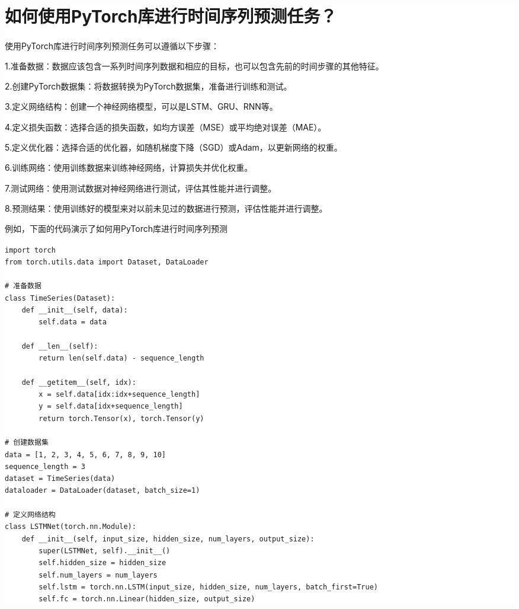 如何使用PyTorch库进行时间序列预测任务？
=======================

使用PyTorch库进行时间序列预测任务可以遵循以下步骤：

1.准备数据：数据应该包含一系列时间序列数据和相应的目标，也可以包含先前的时间步骤的其他特征。

2.创建PyTorch数据集：将数据转换为PyTorch数据集，准备进行训练和测试。

3.定义网络结构：创建一个神经网络模型，可以是LSTM、GRU、RNN等。

4.定义损失函数：选择合适的损失函数，如均方误差（MSE）或平均绝对误差（MAE）。

5.定义优化器：选择合适的优化器，如随机梯度下降（SGD）或Adam，以更新网络的权重。

6.训练网络：使用训练数据来训练神经网络，计算损失并优化权重。

7.测试网络：使用测试数据对神经网络进行测试，评估其性能并进行调整。

8.预测结果：使用训练好的模型来对以前未见过的数据进行预测，评估性能并进行调整。

例如，下面的代码演示了如何用PyTorch库进行时间序列预测

    import torch
    from torch.utils.data import Dataset, DataLoader
    
    # 准备数据
    class TimeSeries(Dataset):
        def __init__(self, data):
            self.data = data
            
        def __len__(self):
            return len(self.data) - sequence_length
    
        def __getitem__(self, idx):
            x = self.data[idx:idx+sequence_length]
            y = self.data[idx+sequence_length]
            return torch.Tensor(x), torch.Tensor(y)
    
    # 创建数据集
    data = [1, 2, 3, 4, 5, 6, 7, 8, 9, 10]
    sequence_length = 3
    dataset = TimeSeries(data)
    dataloader = DataLoader(dataset, batch_size=1)
    
    # 定义网络结构
    class LSTMNet(torch.nn.Module):
        def __init__(self, input_size, hidden_size, num_layers, output_size):
            super(LSTMNet, self).__init__()
            self.hidden_size = hidden_size
            self.num_layers = num_layers
            self.lstm = torch.nn.LSTM(input_size, hidden_size, num_layers, batch_first=True)
            self.fc = torch.nn.Linear(hidden_size, output_size)
            